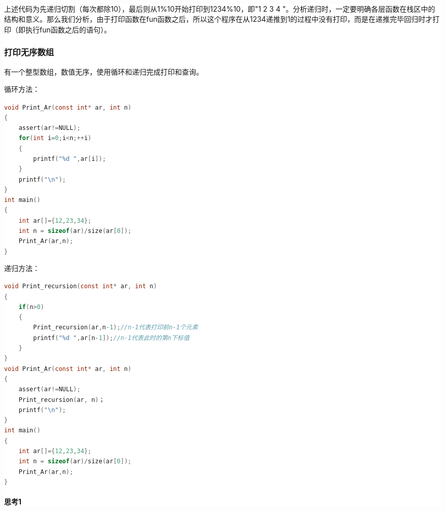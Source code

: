 上述代码为先递归切割（每次都除10），最后则从1%10开始打印到1234%10，即"1 2 3 4 "。分析递归时，一定要明确各层函数在栈区中的结构和意义。那么我们分析，由于打印函数在fun函数之后，所以这个程序在从1234递推到1的过程中没有打印，而是在递推完毕回归时才打印（即执行fun函数之后的语句）。

### 打印无序数组

有一个整型数组，数值无序，使用循环和递归完成打印和查询。

循环方法：

```c
void Print_Ar(const int* ar, int n)
{
    assert(ar!=NULL);
    for(int i=0;i<n;++i)
    {
        printf("%d ",ar[i]);
    }
    printf("\n");
}
int main()
{
    int ar[]={12,23,34};
    int n = sizeof(ar)/size(ar[0]);
    Print_Ar(ar,n);
}
```

递归方法：

```c
void Print_recursion(const int* ar, int n)
{
    if(n>0)
    {
        Print_recursion(ar,n-1);//n-1代表打印前n-1个元素
    	printf("%d ",ar[n-1]);//n-1代表此时的第n下标值
    }
}
void Print_Ar(const int* ar, int n)
{
    assert(ar!=NULL);
    Print_recursion(ar, n)；
    printf("\n");
}
int main()
{
    int ar[]={12,23,34};
    int n = sizeof(ar)/size(ar[0]);
    Print_Ar(ar,n);
}
```

#### 思考1
